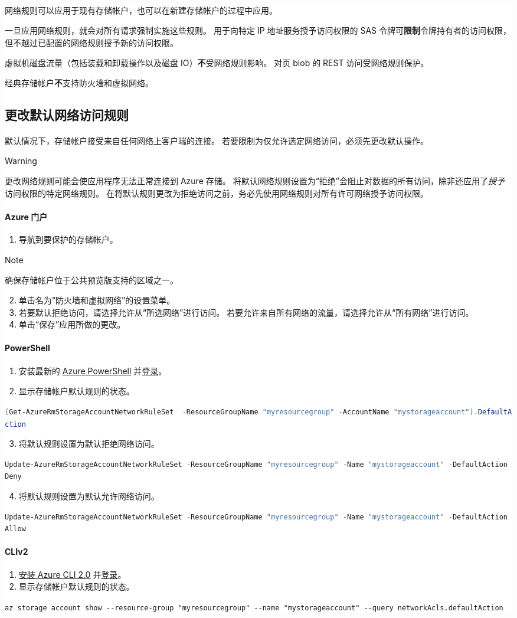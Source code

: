 网络规则可以应用于现有存储帐户，也可以在新建存储帐户的过程中应用。

一旦应用网络规则，就会对所有请求强制实施这些规则。  用于向特定 IP 地址服务授予访问权限的 SAS 令牌可**限制**令牌持有者的访问权限，但不越过已配置的网络规则授予新的访问权限。 

虚拟机磁盘流量（包括装载和卸载操作以及磁盘 IO）**不**受网络规则影响。  对页 blob 的 REST 访问受网络规则保护。

经典存储帐户**不**支持防火墙和虚拟网络。

## <a name="change-the-default-network-access-rule"></a>更改默认网络访问规则
默认情况下，存储帐户接受来自任何网络上客户端的连接。  若要限制为仅允许选定网络访问，必须先更改默认操作。

> [!WARNING]
> 更改网络规则可能会使应用程序无法正常连接到 Azure 存储。  将默认网络规则设置为“拒绝”会阻止对数据的所有访问，除非还应用了*授予*访问权限的特定网络规则。  在将默认规则更改为拒绝访问之前，务必先使用网络规则对所有许可网络授予访问权限。
>

#### <a name="azure-portal"></a>Azure 门户
1. 导航到要保护的存储帐户。  
> [!NOTE]
> 确保存储帐户位于公共预览版支持的区域之一。
>

2. 单击名为“防火墙和虚拟网络”的设置菜单。
3. 若要默认拒绝访问，请选择允许从“所选网络”进行访问。  若要允许来自所有网络的流量，请选择允许从“所有网络”进行访问。
4. 单击“保存”应用所做的更改。

#### <a name="powershell"></a>PowerShell
1. 安装最新的 [Azure PowerShell](/powershell/azure/install-azurerm-ps) 并[登录](/powershell/azure/authenticate-azureps)。

2. 显示存储帐户默认规则的状态。
```PowerShell
(Get-AzureRmStorageAccountNetworkRuleSet  -ResourceGroupName "myresourcegroup" -AccountName "mystorageaccount").DefaultAction
``` 

3. 将默认规则设置为默认拒绝网络访问。  
```PowerShell
Update-AzureRmStorageAccountNetworkRuleSet -ResourceGroupName "myresourcegroup" -Name "mystorageaccount" -DefaultAction Deny
```    

4. 将默认规则设置为默认允许网络访问。
```PowerShell
Update-AzureRmStorageAccountNetworkRuleSet -ResourceGroupName "myresourcegroup" -Name "mystorageaccount" -DefaultAction Allow
```    

#### <a name="cliv2"></a>CLIv2
1. [安装 Azure CLI 2.0](/cli/azure/install-azure-cli) 并[登录](/cli/azure/authenticate-azure-cli)。
2. 显示存储帐户默认规则的状态。
```azurecli
az storage account show --resource-group "myresourcegroup" --name "mystorageaccount" --query networkAcls.defaultAction
```
